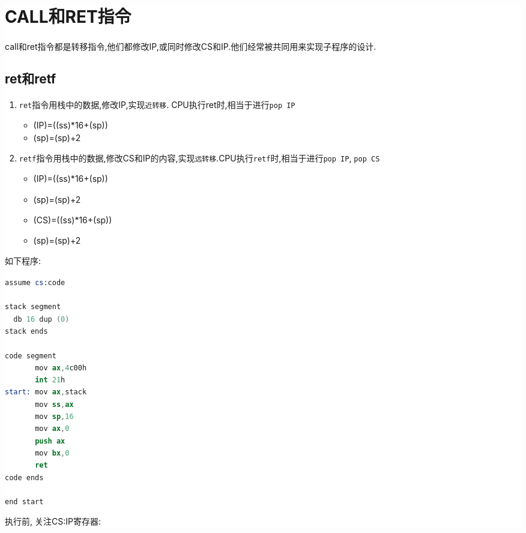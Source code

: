 # CALL和RET指令
call和ret指令都是转移指令,他们都修改IP,或同时修改CS和IP.他们经常被共同用来实现子程序的设计.

## ret和retf
1. `ret`指令用栈中的数据,修改IP,实现`近转移`. CPU执行ret时,相当于进行`pop IP`
    - (IP)=((ss)*16+(sp))
    - (sp)=(sp)+2


2. `retf`指令用栈中的数据,修改CS和IP的内容,实现`远转移`.CPU执行`retf`时,相当于进行`pop IP`, `pop CS`
    - (IP)=((ss)*16+(sp))
    - (sp)=(sp)+2

    - (CS)=((ss)*16+(sp))
    - (sp)=(sp)+2

如下程序:

```s
assume cs:code

stack segment
  db 16 dup (0)
stack ends

code segment
       mov ax,4c00h
       int 21h
start: mov ax,stack
       mov ss,ax
       mov sp,16
       mov ax,0
       push ax
       mov bx,0
       ret
code ends

end start
```
执行前, 关注CS:IP寄存器: